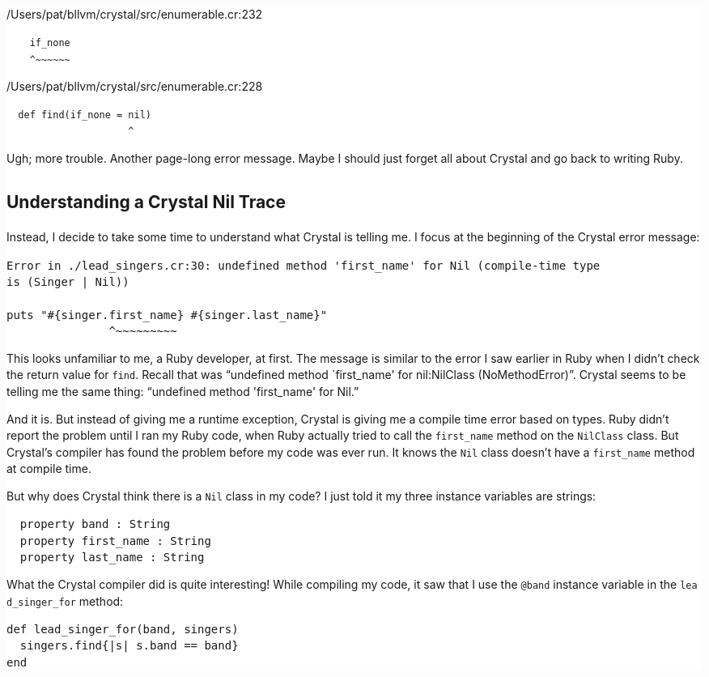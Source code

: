 
  /Users/pat/bllvm/crystal/src/enumerable.cr:232

        if_none
        ^~~~~~~

  /Users/pat/bllvm/crystal/src/enumerable.cr:228

      def find(if_none = nil)
                         ^
</pre>


Ugh; more trouble. Another page-long error message. Maybe I should just forget
all about Crystal and go back to writing Ruby.

## Understanding a Crystal Nil Trace

Instead, I decide to take some time to understand what Crystal is telling me. I
focus at the beginning of the Crystal error message:

<pre class="console">
Error in ./lead_singers.cr:30: undefined method 'first_name' for Nil (compile-time type
is (Singer | Nil))

puts "#{singer.first_name} #{singer.last_name}"
               ^~~~~~~~~~
</pre>

This looks unfamiliar to me, a Ruby developer, at first. The message is similar
to the error I saw earlier in Ruby when I didn’t check the return value for
`find`. Recall that was “undefined method `first_name' for nil:NilClass
(NoMethodError)”. Crystal seems to be telling me the same thing: “undefined
method 'first_name' for Nil.”

And it is. But instead of giving me a runtime exception, Crystal is giving me a
compile time error based on types. Ruby didn’t report the problem until I ran
my Ruby code, when Ruby actually tried to call the `first_name` method on the
`NilClass` class. But Crystal’s compiler has found the problem before my code was
ever run. It knows the `Nil` class doesn’t have a `first_name` method at compile
time.

But why does Crystal think there is a `Nil` class in my code? I just told it my
three instance variables are strings:

<pre type="ruby">
  property band : String
  property first_name : String
  property last_name : String
</pre>

What the Crystal compiler did is quite interesting! While compiling my code, it
saw that I use the `@band` instance variable in the `lead_singer_for` method:

<pre type="ruby">
def lead_singer_for(band, singers)
  singers.find{|s| s.band == band}
end
</pre>
